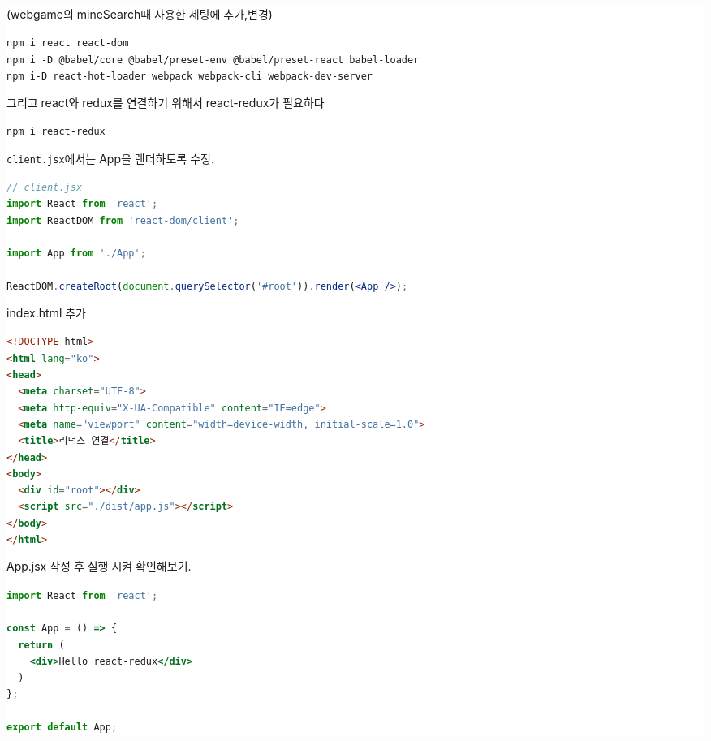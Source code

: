 (webgame의 mineSearch때 사용한 세팅에 추가,변경)

```shell
npm i react react-dom
npm i -D @babel/core @babel/preset-env @babel/preset-react babel-loader
npm i-D react-hot-loader webpack webpack-cli webpack-dev-server
```

그리고 react와 redux를 연결하기 위해서 react-redux가 필요하다

```shell
npm i react-redux
```



`client.jsx`에서는 App을 렌더하도록 수정.

```jsx
// client.jsx
import React from 'react';
import ReactDOM from 'react-dom/client';

import App from './App';

ReactDOM.createRoot(document.querySelector('#root')).render(<App />);
```



index.html 추가

```html
<!DOCTYPE html>
<html lang="ko">
<head>
  <meta charset="UTF-8">
  <meta http-equiv="X-UA-Compatible" content="IE=edge">
  <meta name="viewport" content="width=device-width, initial-scale=1.0">
  <title>리덕스 연결</title>
</head>
<body>
  <div id="root"></div>
  <script src="./dist/app.js"></script>
</body>
</html>
```

App.jsx 작성 후 실행 시켜 확인해보기.

```jsx
import React from 'react';

const App = () => {
  return (
    <div>Hello react-redux</div>
  )
};

export default App;
```
